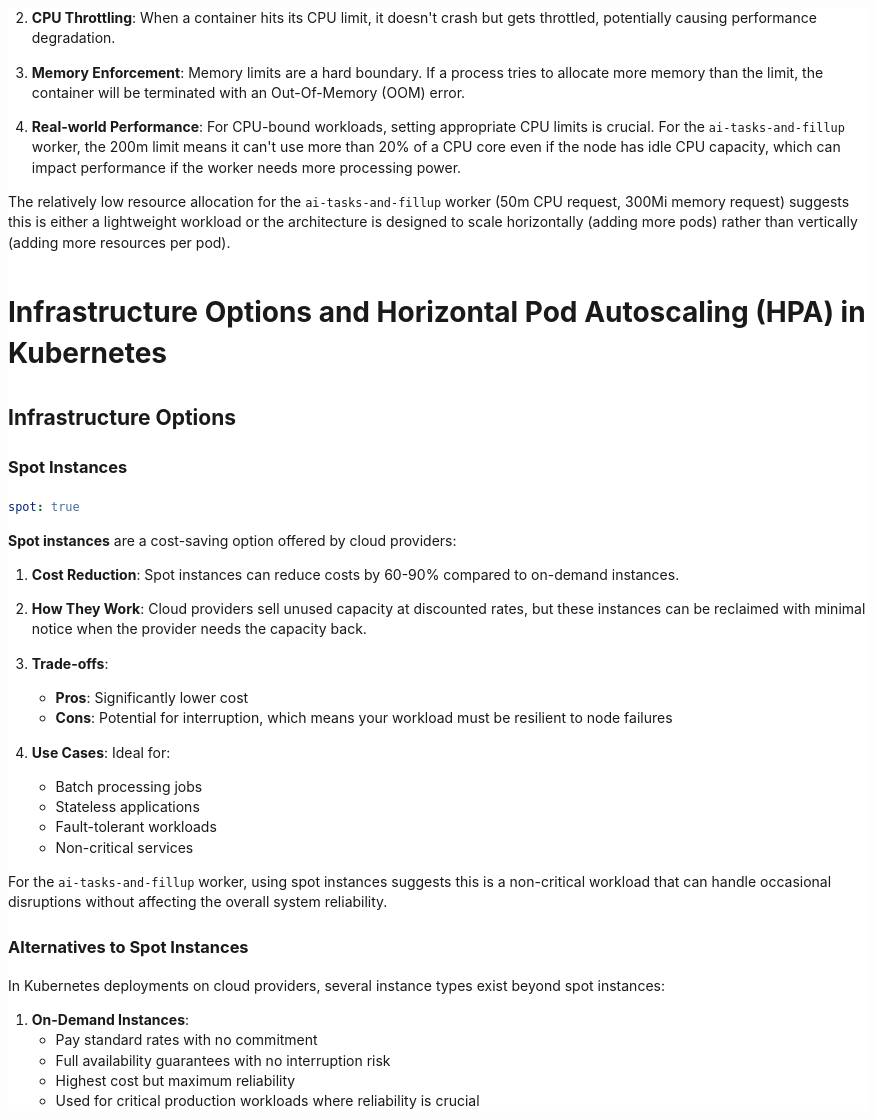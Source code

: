 2. **CPU Throttling**: When a container hits its CPU limit, it doesn't crash but gets throttled, potentially causing performance degradation.

3. **Memory Enforcement**: Memory limits are a hard boundary. If a process tries to allocate more memory than the limit, the container will be terminated with an Out-Of-Memory (OOM) error.

4. **Real-world Performance**: For CPU-bound workloads, setting appropriate CPU limits is crucial. For the `ai-tasks-and-fillup` worker, the 200m limit means it can't use more than 20% of a CPU core even if the node has idle CPU capacity, which can impact performance if the worker needs more processing power.

The relatively low resource allocation for the `ai-tasks-and-fillup` worker (50m CPU request, 300Mi memory request) suggests this is either a lightweight workload or the architecture is designed to scale horizontally (adding more pods) rather than vertically (adding more resources per pod).


# Infrastructure Options and Horizontal Pod Autoscaling (HPA) in Kubernetes

## Infrastructure Options

### Spot Instances

```yaml
spot: true
```

**Spot instances** are a cost-saving option offered by cloud providers:

1. **Cost Reduction**: Spot instances can reduce costs by 60-90% compared to on-demand instances.

2. **How They Work**: Cloud providers sell unused capacity at discounted rates, but these instances can be reclaimed with minimal notice when the provider needs the capacity back.

3. **Trade-offs**:
   - **Pros**: Significantly lower cost
   - **Cons**: Potential for interruption, which means your workload must be resilient to node failures

4. **Use Cases**: Ideal for:
   - Batch processing jobs
   - Stateless applications
   - Fault-tolerant workloads
   - Non-critical services

For the `ai-tasks-and-fillup` worker, using spot instances suggests this is a non-critical workload that can handle occasional disruptions without affecting the overall system reliability.

### Alternatives to Spot Instances

In Kubernetes deployments on cloud providers, several instance types exist beyond spot instances:

1. **On-Demand Instances**:
   - Pay standard rates with no commitment
   - Full availability guarantees with no interruption risk
   - Highest cost but maximum reliability
   - Used for critical production workloads where reliability is crucial
